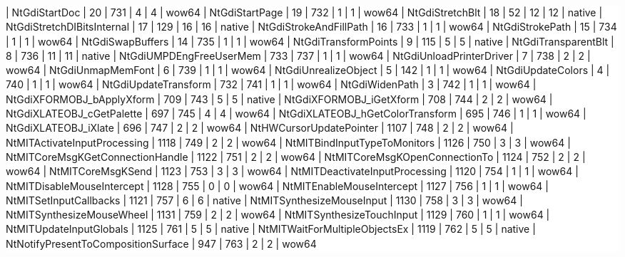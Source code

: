 | NtGdiStartDoc | 20 | 731 | 4 | 4 | wow64
| NtGdiStartPage | 19 | 732 | 1 | 1 | wow64
| NtGdiStretchBlt | 18 | 52 | 12 | 12 | native
| NtGdiStretchDIBitsInternal | 17 | 129 | 16 | 16 | native
| NtGdiStrokeAndFillPath | 16 | 733 | 1 | 1 | wow64
| NtGdiStrokePath | 15 | 734 | 1 | 1 | wow64
| NtGdiSwapBuffers | 14 | 735 | 1 | 1 | wow64
| NtGdiTransformPoints | 9 | 115 | 5 | 5 | native
| NtGdiTransparentBlt | 8 | 736 | 11 | 11 | native
| NtGdiUMPDEngFreeUserMem | 733 | 737 | 1 | 1 | wow64
| NtGdiUnloadPrinterDriver | 7 | 738 | 2 | 2 | wow64
| NtGdiUnmapMemFont | 6 | 739 | 1 | 1 | wow64
| NtGdiUnrealizeObject | 5 | 142 | 1 | 1 | wow64
| NtGdiUpdateColors | 4 | 740 | 1 | 1 | wow64
| NtGdiUpdateTransform | 732 | 741 | 1 | 1 | wow64
| NtGdiWidenPath | 3 | 742 | 1 | 1 | wow64
| NtGdiXFORMOBJ_bApplyXform | 709 | 743 | 5 | 5 | native
| NtGdiXFORMOBJ_iGetXform | 708 | 744 | 2 | 2 | wow64
| NtGdiXLATEOBJ_cGetPalette | 697 | 745 | 4 | 4 | wow64
| NtGdiXLATEOBJ_hGetColorTransform | 695 | 746 | 1 | 1 | wow64
| NtGdiXLATEOBJ_iXlate | 696 | 747 | 2 | 2 | wow64
| NtHWCursorUpdatePointer | 1107 | 748 | 2 | 2 | wow64
| NtMITActivateInputProcessing | 1118 | 749 | 2 | 2 | wow64
| NtMITBindInputTypeToMonitors | 1126 | 750 | 3 | 3 | wow64
| NtMITCoreMsgKGetConnectionHandle | 1122 | 751 | 2 | 2 | wow64
| NtMITCoreMsgKOpenConnectionTo | 1124 | 752 | 2 | 2 | wow64
| NtMITCoreMsgKSend | 1123 | 753 | 3 | 3 | wow64
| NtMITDeactivateInputProcessing | 1120 | 754 | 1 | 1 | wow64
| NtMITDisableMouseIntercept | 1128 | 755 | 0 | 0 | wow64
| NtMITEnableMouseIntercept | 1127 | 756 | 1 | 1 | wow64
| NtMITSetInputCallbacks | 1121 | 757 | 6 | 6 | native
| NtMITSynthesizeMouseInput | 1130 | 758 | 3 | 3 | wow64
| NtMITSynthesizeMouseWheel | 1131 | 759 | 2 | 2 | wow64
| NtMITSynthesizeTouchInput | 1129 | 760 | 1 | 1 | wow64
| NtMITUpdateInputGlobals | 1125 | 761 | 5 | 5 | native
| NtMITWaitForMultipleObjectsEx | 1119 | 762 | 5 | 5 | native
| NtNotifyPresentToCompositionSurface | 947 | 763 | 2 | 2 | wow64